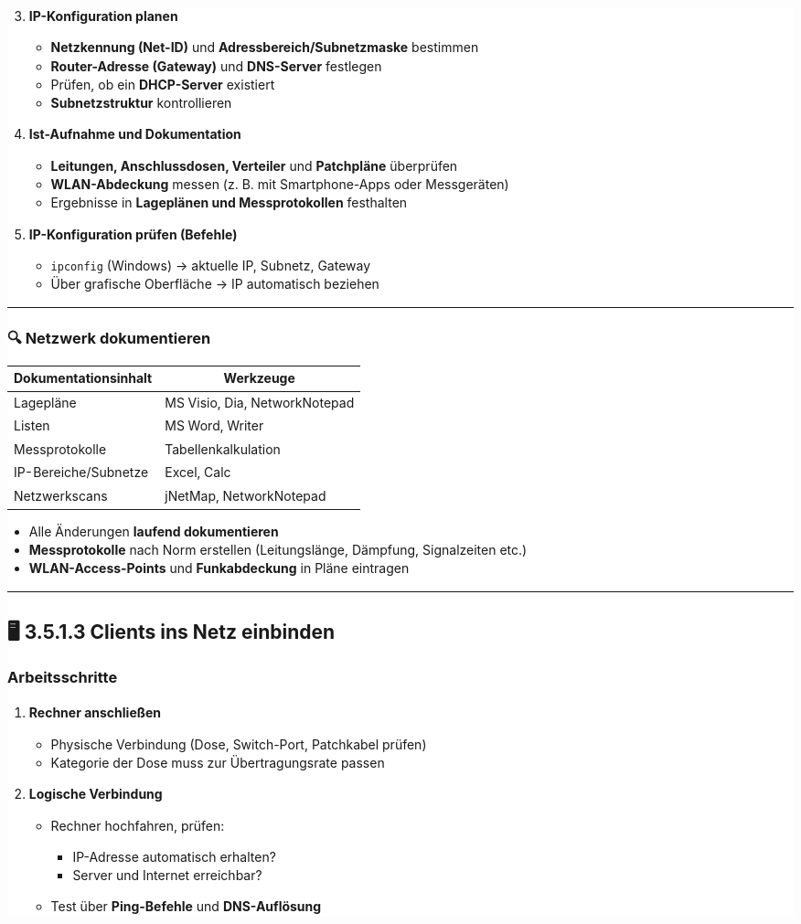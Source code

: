 3. **IP-Konfiguration planen**

   * **Netzkennung (Net-ID)** und **Adressbereich/Subnetzmaske** bestimmen
   * **Router-Adresse (Gateway)** und **DNS-Server** festlegen
   * Prüfen, ob ein **DHCP-Server** existiert
   * **Subnetzstruktur** kontrollieren

4. **Ist-Aufnahme und Dokumentation**

   * **Leitungen, Anschlussdosen, Verteiler** und **Patchpläne** überprüfen
   * **WLAN-Abdeckung** messen (z. B. mit Smartphone-Apps oder Messgeräten)
   * Ergebnisse in **Lageplänen und Messprotokollen** festhalten

5. **IP-Konfiguration prüfen (Befehle)**

   * `ipconfig` (Windows) → aktuelle IP, Subnetz, Gateway
   * Über grafische Oberfläche → IP automatisch beziehen

---

### 🔍 Netzwerk dokumentieren

| Dokumentationsinhalt | Werkzeuge                     |
| -------------------- | ----------------------------- |
| Lagepläne            | MS Visio, Dia, NetworkNotepad |
| Listen               | MS Word, Writer               |
| Messprotokolle       | Tabellenkalkulation           |
| IP-Bereiche/Subnetze | Excel, Calc                   |
| Netzwerkscans        | jNetMap, NetworkNotepad       |

* Alle Änderungen **laufend dokumentieren**
* **Messprotokolle** nach Norm erstellen (Leitungslänge, Dämpfung, Signalzeiten etc.)
* **WLAN-Access-Points** und **Funkabdeckung** in Pläne eintragen

---

## 🖥️ 3.5.1.3 Clients ins Netz einbinden

### Arbeitsschritte

1. **Rechner anschließen**

   * Physische Verbindung (Dose, Switch-Port, Patchkabel prüfen)
   * Kategorie der Dose muss zur Übertragungsrate passen

2. **Logische Verbindung**

   * Rechner hochfahren, prüfen:

     * IP-Adresse automatisch erhalten?
     * Server und Internet erreichbar?
   * Test über **Ping-Befehle** und **DNS-Auflösung**
